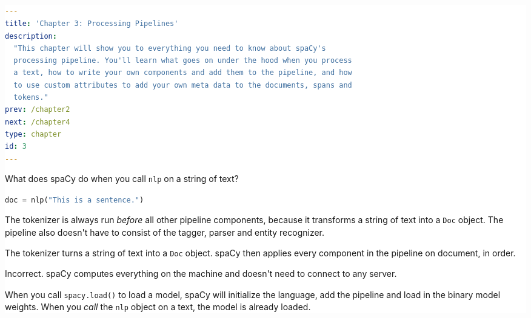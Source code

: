 ```yaml
---
title: 'Chapter 3: Processing Pipelines'
description:
  "This chapter will show you to everything you need to know about spaCy's
  processing pipeline. You'll learn what goes on under the hood when you process
  a text, how to write your own components and add them to the pipeline, and how
  to use custom attributes to add your own meta data to the documents, spans and
  tokens."
prev: /chapter2
next: /chapter4
type: chapter
id: 3
---
```


<exercise id="1" title="Processing pipelines" type="slides">

<slides source="chapter3_01_processing-pipelines">
</slides>

</exercise>

<exercise id="2" title="What happens when you call nlp?">

What does spaCy do when you call `nlp` on a string of text?

```python
doc = nlp("This is a sentence.")
```

<choice>

<opt text="Run the tagger, parser and entity recognizer and then the tokenizer.">

The tokenizer is always run _before_ all other pipeline components, because it
transforms a string of text into a `Doc` object. The pipeline also doesn't have
to consist of the tagger, parser and entity recognizer.

</opt>

<opt text="Tokenize the text and apply each pipeline component in order." correct="true">

The tokenizer turns a string of text into a `Doc` object. spaCy then applies
every component in the pipeline on document, in order.

</opt>

<opt text="Connect to the spaCy server to compute the result and return it.">

Incorrect. spaCy computes everything on the machine and doesn't need to connect
to any server.

</opt>

<opt text="Initialize the language, add the pipeline and load in the binary model weights.">

When you call `spacy.load()` to load a model, spaCy will initialize the
language, add the pipeline and load in the binary model weights. When you _call_
the `nlp` object on a text, the model is already loaded.
